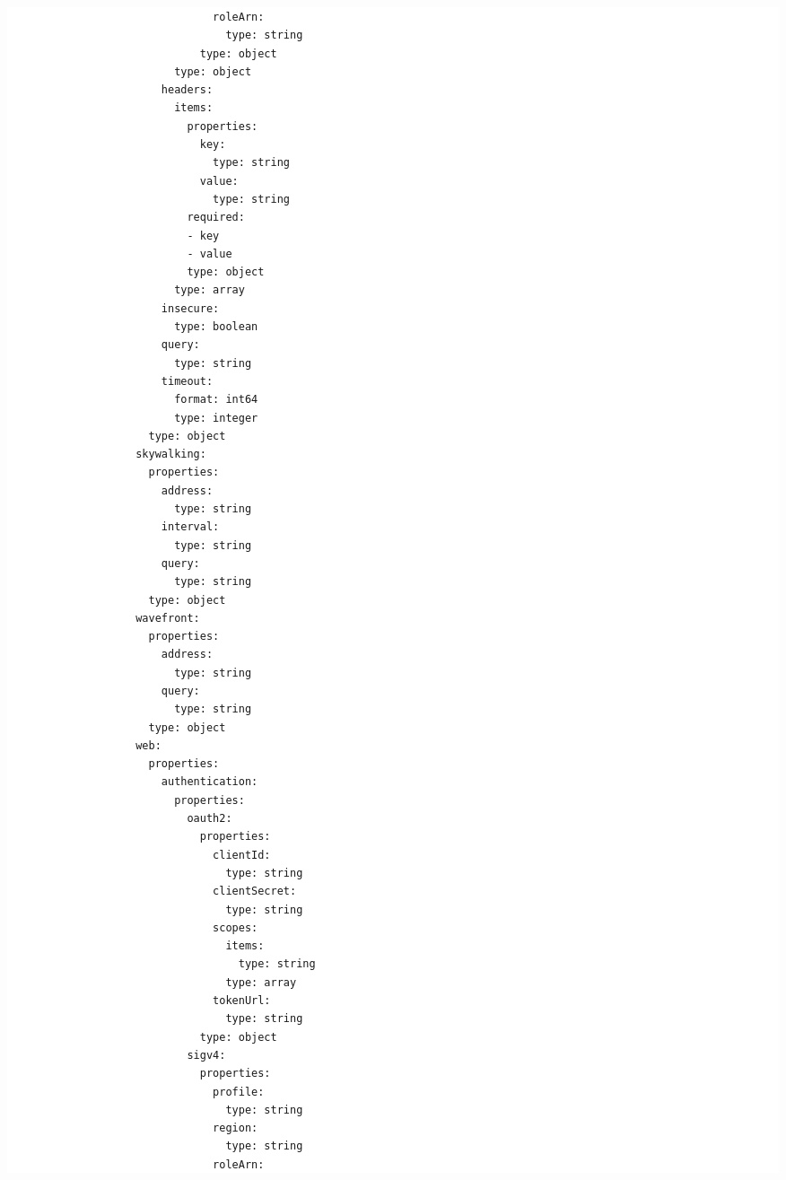                                     roleArn:
                                      type: string
                                  type: object
                              type: object
                            headers:
                              items:
                                properties:
                                  key:
                                    type: string
                                  value:
                                    type: string
                                required:
                                - key
                                - value
                                type: object
                              type: array
                            insecure:
                              type: boolean
                            query:
                              type: string
                            timeout:
                              format: int64
                              type: integer
                          type: object
                        skywalking:
                          properties:
                            address:
                              type: string
                            interval:
                              type: string
                            query:
                              type: string
                          type: object
                        wavefront:
                          properties:
                            address:
                              type: string
                            query:
                              type: string
                          type: object
                        web:
                          properties:
                            authentication:
                              properties:
                                oauth2:
                                  properties:
                                    clientId:
                                      type: string
                                    clientSecret:
                                      type: string
                                    scopes:
                                      items:
                                        type: string
                                      type: array
                                    tokenUrl:
                                      type: string
                                  type: object
                                sigv4:
                                  properties:
                                    profile:
                                      type: string
                                    region:
                                      type: string
                                    roleArn: